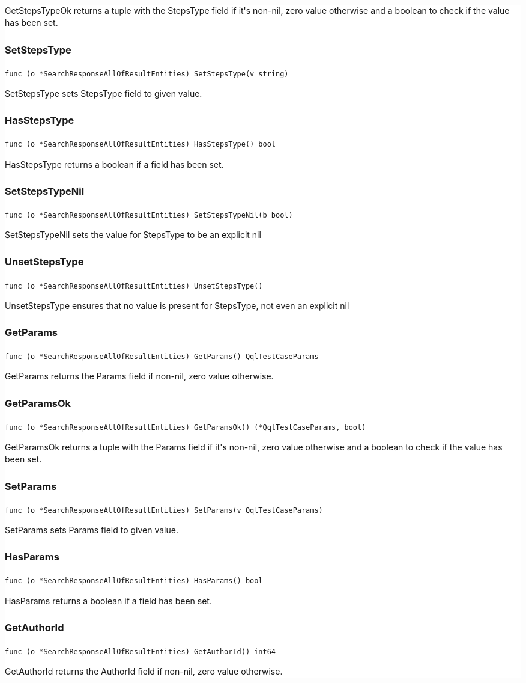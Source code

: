 GetStepsTypeOk returns a tuple with the StepsType field if it's non-nil, zero value otherwise
and a boolean to check if the value has been set.

### SetStepsType

`func (o *SearchResponseAllOfResultEntities) SetStepsType(v string)`

SetStepsType sets StepsType field to given value.

### HasStepsType

`func (o *SearchResponseAllOfResultEntities) HasStepsType() bool`

HasStepsType returns a boolean if a field has been set.

### SetStepsTypeNil

`func (o *SearchResponseAllOfResultEntities) SetStepsTypeNil(b bool)`

 SetStepsTypeNil sets the value for StepsType to be an explicit nil

### UnsetStepsType
`func (o *SearchResponseAllOfResultEntities) UnsetStepsType()`

UnsetStepsType ensures that no value is present for StepsType, not even an explicit nil
### GetParams

`func (o *SearchResponseAllOfResultEntities) GetParams() QqlTestCaseParams`

GetParams returns the Params field if non-nil, zero value otherwise.

### GetParamsOk

`func (o *SearchResponseAllOfResultEntities) GetParamsOk() (*QqlTestCaseParams, bool)`

GetParamsOk returns a tuple with the Params field if it's non-nil, zero value otherwise
and a boolean to check if the value has been set.

### SetParams

`func (o *SearchResponseAllOfResultEntities) SetParams(v QqlTestCaseParams)`

SetParams sets Params field to given value.

### HasParams

`func (o *SearchResponseAllOfResultEntities) HasParams() bool`

HasParams returns a boolean if a field has been set.

### GetAuthorId

`func (o *SearchResponseAllOfResultEntities) GetAuthorId() int64`

GetAuthorId returns the AuthorId field if non-nil, zero value otherwise.
